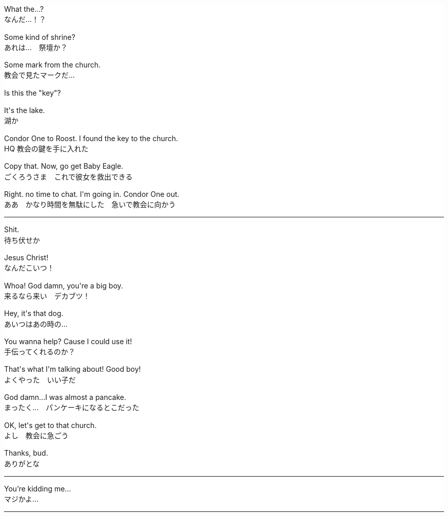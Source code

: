 
What the...?  
なんだ…！？

Some kind of shrine?  
あれは…　祭壇か？

Some mark from the church.  
教会で見たマークだ…

Is this the "key"?  

It's the lake.  
湖か

Condor One to Roost. I found the key to the church.  
HQ 教会の鍵を手に入れた

Copy that. Now, go get Baby Eagle.  
ごくろうさま　これで彼女を救出できる

Right. no time to chat. I'm going in. Condor One out.  
ああ　かなり時間を無駄にした　急いで教会に向かう

---

Shit.  
待ち伏せか

Jesus Christ!  
なんだこいつ！

Whoa! God damn, you're a big boy.  
来るなら来い　デカブツ！

Hey, it's that dog.  
あいつはあの時の…

You wanna help? Cause I could use it!  
手伝ってくれるのか？

That's what I'm talking about! Good boy!  
よくやった　いい子だ

God damn...I was almost a pancake.  
まったく…　パンケーキになるとこだった

OK, let's get to that church.  
よし　教会に急ごう

Thanks, bud.  
ありがとな

---

You’re kidding me...  
マジかよ…

---
